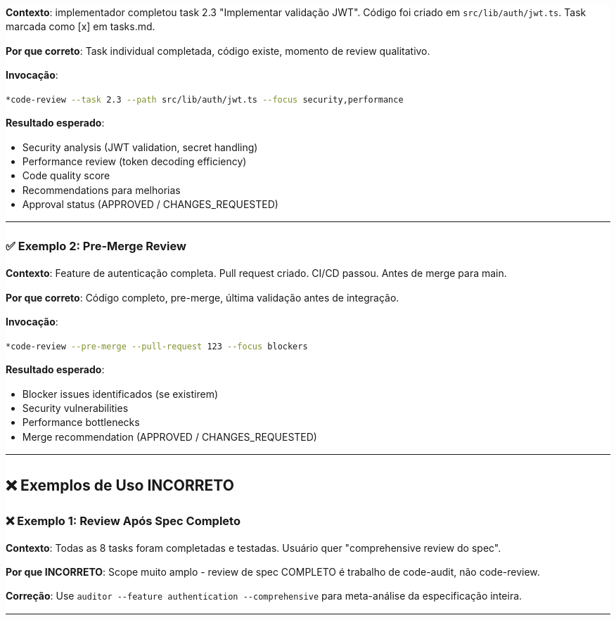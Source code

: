 **Contexto**: implementador completou task 2.3 "Implementar validação JWT". Código foi criado em `src/lib/auth/jwt.ts`. Task marcada como [x] em tasks.md.

**Por que correto**: Task individual completada, código existe, momento de review qualitativo.

**Invocação**:

```bash
*code-review --task 2.3 --path src/lib/auth/jwt.ts --focus security,performance
```

**Resultado esperado**:

- Security analysis (JWT validation, secret handling)
- Performance review (token decoding efficiency)
- Code quality score
- Recommendations para melhorias
- Approval status (APPROVED / CHANGES_REQUESTED)

---

### ✅ Exemplo 2: Pre-Merge Review

**Contexto**: Feature de autenticação completa. Pull request criado. CI/CD passou. Antes de merge para main.

**Por que correto**: Código completo, pre-merge, última validação antes de integração.

**Invocação**:

```bash
*code-review --pre-merge --pull-request 123 --focus blockers
```

**Resultado esperado**:

- Blocker issues identificados (se existirem)
- Security vulnerabilities
- Performance bottlenecks
- Merge recommendation (APPROVED / CHANGES_REQUESTED)

---

## ❌ Exemplos de Uso INCORRETO

### ❌ Exemplo 1: Review Após Spec Completo

**Contexto**: Todas as 8 tasks foram completadas e testadas. Usuário quer "comprehensive review do spec".

**Por que INCORRETO**: Scope muito amplo - review de spec COMPLETO é trabalho de code-audit, não code-review.

**Correção**: Use `auditor --feature authentication --comprehensive` para meta-análise da especificação inteira.

---

